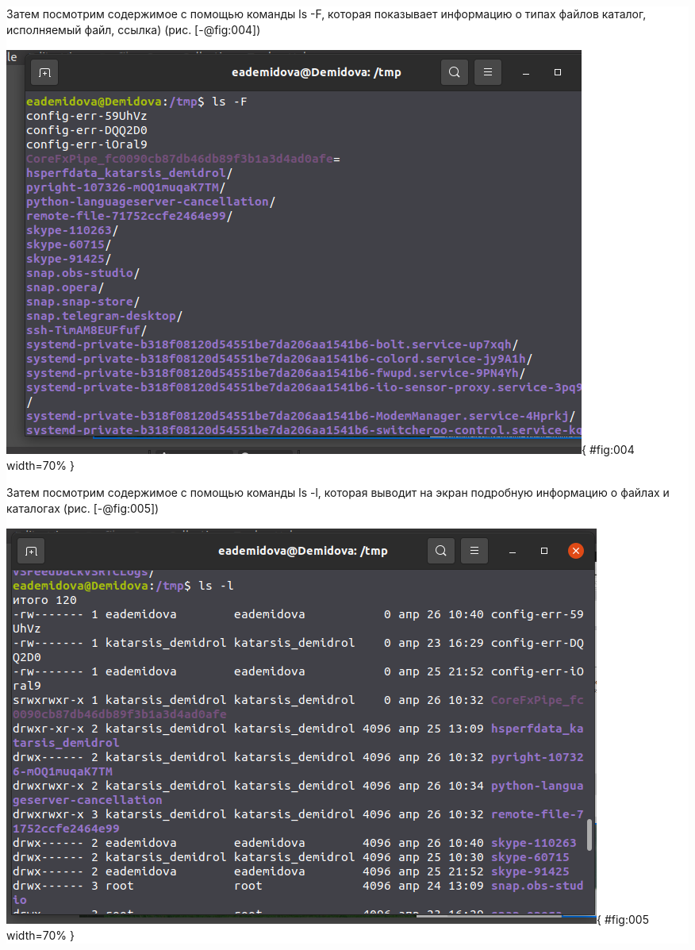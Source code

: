 Затем посмотрим содержимое с помощью команды ls -F, которая показывает информацию о типах файлов каталог, исполняемый файл, ссылка) (рис. [-@fig:004])

![ls -F](image/4.png){ #fig:004 width=70% }

Затем посмотрим содержимое с помощью команды ls -l, которая выводит на экран подробную информацию о файлах и каталогах (рис. [-@fig:005])


![ls -l](image/5.png){ #fig:005 width=70% }
